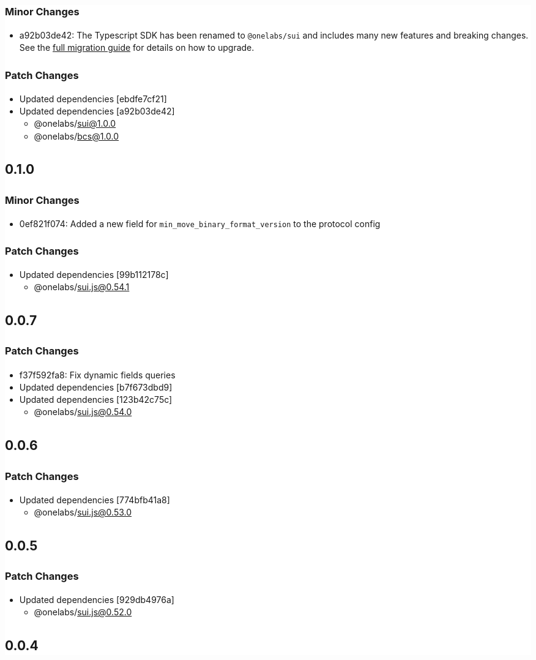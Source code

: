 ### Minor Changes

- a92b03de42: The Typescript SDK has been renamed to `@onelabs/sui` and includes many new features
  and breaking changes. See the
  [full migration guide](https://sdk.mystenlabs.com/typescript/migrations/sui-1.0) for details on
  how to upgrade.

### Patch Changes

- Updated dependencies [ebdfe7cf21]
- Updated dependencies [a92b03de42]
  - @onelabs/sui@1.0.0
  - @onelabs/bcs@1.0.0

## 0.1.0

### Minor Changes

- 0ef821f074: Added a new field for `min_move_binary_format_version` to the protocol config

### Patch Changes

- Updated dependencies [99b112178c]
  - @onelabs/sui.js@0.54.1

## 0.0.7

### Patch Changes

- f37f592fa8: Fix dynamic fields queries
- Updated dependencies [b7f673dbd9]
- Updated dependencies [123b42c75c]
  - @onelabs/sui.js@0.54.0

## 0.0.6

### Patch Changes

- Updated dependencies [774bfb41a8]
  - @onelabs/sui.js@0.53.0

## 0.0.5

### Patch Changes

- Updated dependencies [929db4976a]
  - @onelabs/sui.js@0.52.0

## 0.0.4
